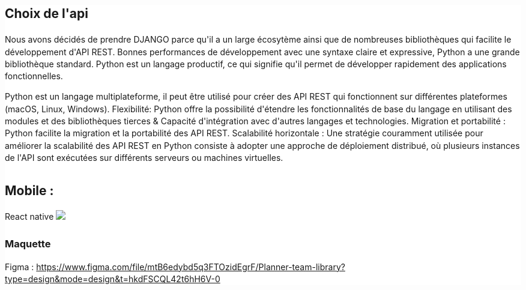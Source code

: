 ## Choix de l'api 
Nous avons décidés de prendre DJANGO parce qu'il a un large écosytème ainsi que de nombreuses bibliothèques qui facilite le développement d'API REST.
Bonnes performances de développement avec une syntaxe claire et expressive, Python a une grande bibliothèque standard.
Python est un langage productif, ce qui signifie qu'il permet de développer rapidement des applications fonctionnelles.

Python est un langage multiplateforme, il peut être utilisé pour créer des API REST qui fonctionnent sur différentes plateformes (macOS, Linux, Windows).
Flexibilité: Python offre la possibilité d'étendre les fonctionnalités de base du langage en utilisant des modules et des bibliothèques tierces & Capacité d'intégration avec d'autres langages et technologies.
Migration et portabilité : Python facilite la migration et la portabilité des API REST.
Scalabilité horizontale : Une stratégie couramment utilisée pour améliorer la scalabilité des API REST en Python consiste à adopter une approche de déploiement distribué, où plusieurs instances de l'API sont exécutées sur différents serveurs ou machines virtuelles. 
 ## Mobile : 
 React native
![](https://md.picasoft.net/uploads/upload_1dc744aa0211727d3c5fb494a06e6f11.png)


### Maquette
 Figma : https://www.figma.com/file/mtB6edybd5q3FTOzidEgrF/Planner-team-library?type=design&mode=design&t=hkdFSCQL42t6hH6V-0
